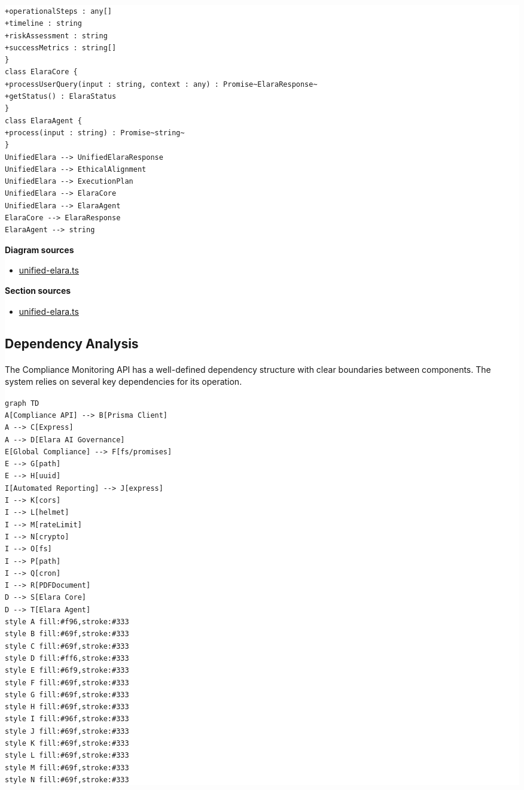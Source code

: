 ```mermaid
+operationalSteps : any[]
+timeline : string
+riskAssessment : string
+successMetrics : string[]
}
class ElaraCore {
+processUserQuery(input : string, context : any) : Promise~ElaraResponse~
+getStatus() : ElaraStatus
}
class ElaraAgent {
+process(input : string) : Promise~string~
}
UnifiedElara --> UnifiedElaraResponse
UnifiedElara --> EthicalAlignment
UnifiedElara --> ExecutionPlan
UnifiedElara --> ElaraCore
UnifiedElara --> ElaraAgent
ElaraCore --> ElaraResponse
ElaraAgent --> string
```

**Diagram sources**
- [unified-elara.ts](file://genome/agent-tools/unified-elara.ts)

**Section sources**
- [unified-elara.ts](file://genome/agent-tools/unified-elara.ts)

## Dependency Analysis
The Compliance Monitoring API has a well-defined dependency structure with clear boundaries between components. The system relies on several key dependencies for its operation.

```mermaid
graph TD
A[Compliance API] --> B[Prisma Client]
A --> C[Express]
A --> D[Elara AI Governance]
E[Global Compliance] --> F[fs/promises]
E --> G[path]
E --> H[uuid]
I[Automated Reporting] --> J[express]
I --> K[cors]
I --> L[helmet]
I --> M[rateLimit]
I --> N[crypto]
I --> O[fs]
I --> P[path]
I --> Q[cron]
I --> R[PDFDocument]
D --> S[Elara Core]
D --> T[Elara Agent]
style A fill:#f96,stroke:#333
style B fill:#69f,stroke:#333
style C fill:#69f,stroke:#333
style D fill:#ff6,stroke:#333
style E fill:#6f9,stroke:#333
style F fill:#69f,stroke:#333
style G fill:#69f,stroke:#333
style H fill:#69f,stroke:#333
style I fill:#96f,stroke:#333
style J fill:#69f,stroke:#333
style K fill:#69f,stroke:#333
style L fill:#69f,stroke:#333
style M fill:#69f,stroke:#333
style N fill:#69f,stroke:#333
```